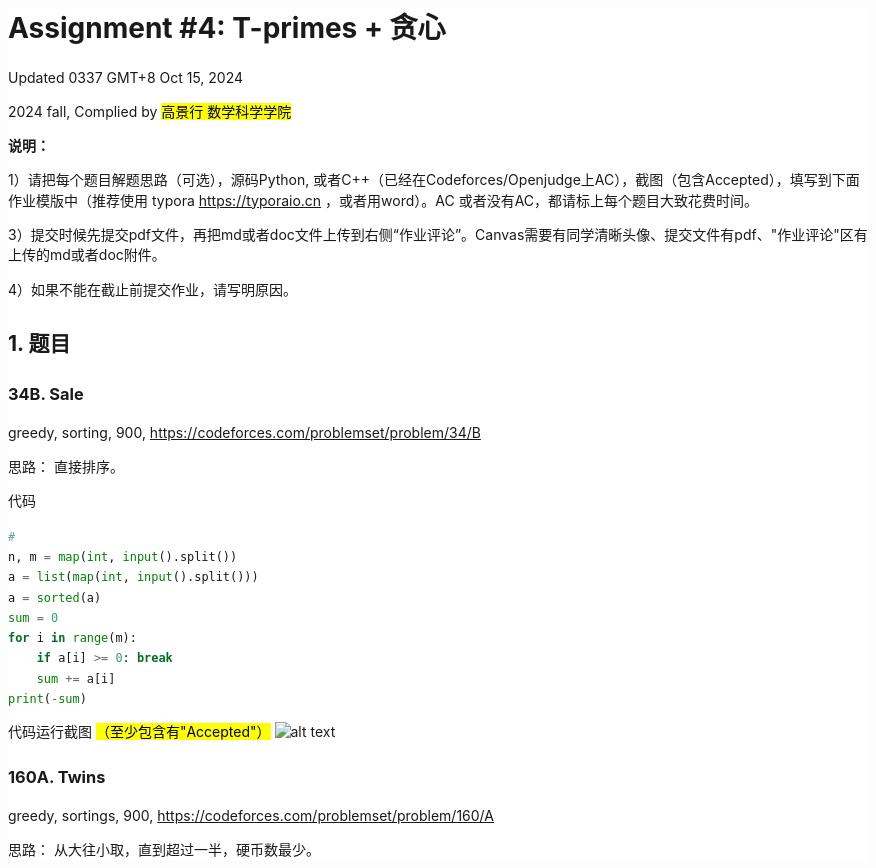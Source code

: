 # Assignment #4: T-primes + 贪心

Updated 0337 GMT+8 Oct 15, 2024

2024 fall, Complied by <mark>高景行 数学科学学院</mark>



**说明：**

1）请把每个题目解题思路（可选），源码Python, 或者C++（已经在Codeforces/Openjudge上AC），截图（包含Accepted），填写到下面作业模版中（推荐使用 typora https://typoraio.cn ，或者用word）。AC 或者没有AC，都请标上每个题目大致花费时间。

3）提交时候先提交pdf文件，再把md或者doc文件上传到右侧“作业评论”。Canvas需要有同学清晰头像、提交文件有pdf、"作业评论"区有上传的md或者doc附件。

4）如果不能在截止前提交作业，请写明原因。



## 1. 题目

### 34B. Sale

greedy, sorting, 900, https://codeforces.com/problemset/problem/34/B



思路：
直接排序。


代码

```python
# 
n, m = map(int, input().split())
a = list(map(int, input().split()))
a = sorted(a)
sum = 0
for i in range(m):
    if a[i] >= 0: break
    sum += a[i]
print(-sum)

```



代码运行截图 <mark>（至少包含有"Accepted"）</mark>
![alt text](WeChatbc97574bf3451bc4473ba8d2fef0e8ff-1.jpg)




### 160A. Twins

greedy, sortings, 900, https://codeforces.com/problemset/problem/160/A

思路：
从大往小取，直到超过一半，硬币数最少。
